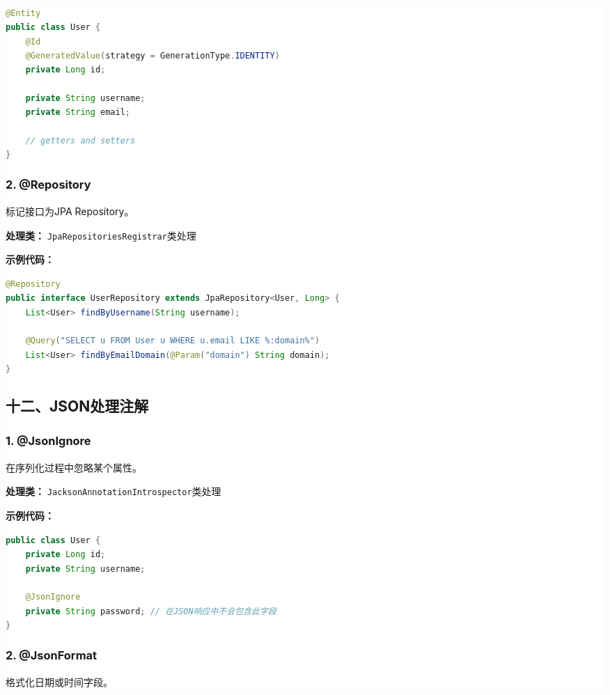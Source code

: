 ```java
@Entity
public class User {
    @Id
    @GeneratedValue(strategy = GenerationType.IDENTITY)
    private Long id;
    
    private String username;
    private String email;
    
    // getters and setters
}
```

### 2. @Repository

标记接口为JPA Repository。

**处理类：** `JpaRepositoriesRegistrar`类处理

**示例代码：**

```java
@Repository
public interface UserRepository extends JpaRepository<User, Long> {
    List<User> findByUsername(String username);
    
    @Query("SELECT u FROM User u WHERE u.email LIKE %:domain%")
    List<User> findByEmailDomain(@Param("domain") String domain);
}
```

## 十二、JSON处理注解

### 1. @JsonIgnore

在序列化过程中忽略某个属性。

**处理类：** `JacksonAnnotationIntrospector`类处理

**示例代码：**

```java
public class User {
    private Long id;
    private String username;
    
    @JsonIgnore
    private String password; // 在JSON响应中不会包含此字段
}
```

### 2. @JsonFormat

格式化日期或时间字段。
